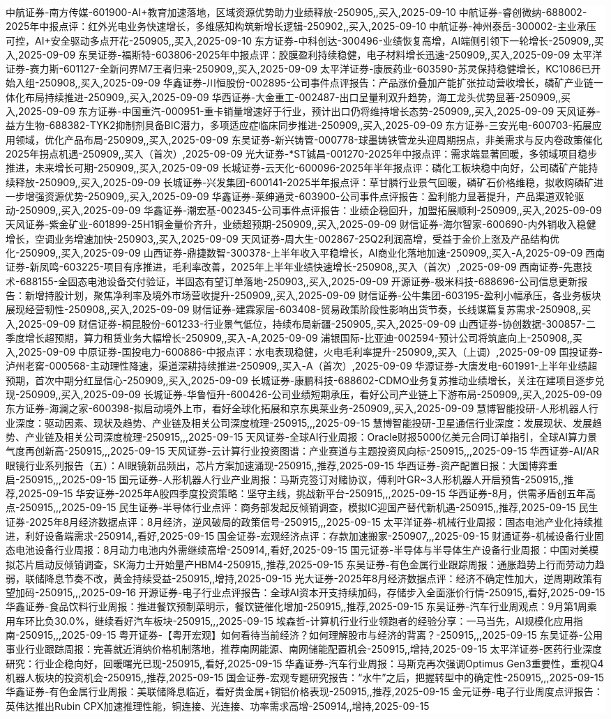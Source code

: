 中航证券-南方传媒-601900-AI+教育加速落地，区域资源优势助力业绩释放-250905,,买入,2025-09-10
中航证券-睿创微纳-688002-2025年中报点评：红外光电业务快速增长，多维感知构筑新增长逻辑-250902,,买入,2025-09-10
中航证券-神州泰岳-300002-主业承压可控，AI+安全驱动多点开花-250905,,买入,2025-09-10
东方证券-中科创达-300496-业绩恢复高增，AI端侧引领下一轮增长-250909,,买入,2025-09-09
东吴证券-福斯特-603806-2025年中报点评：胶膜盈利持续稳健，电子材料增长迅速-250909,,买入,2025-09-09
太平洋证券-赛力斯-601127-全新问界M7王者归来-250909,,买入,2025-09-09
太平洋证券-康辰药业-603590-苏灵保持稳健增长，KC1086已开始入组-250908,,买入,2025-09-09
华鑫证券-川恒股份-002895-公司事件点评报告：产品涨价叠加产能扩张拉动营收增长，磷矿产业链一体化布局持续推进-250909,,买入,2025-09-09
华西证券-大金重工-002487-出口呈量利双升趋势，海工龙头优势显著-250909,,买入,2025-09-09
东方证券-中国重汽-000951-重卡销量增速好于行业，预计出口仍将维持增长态势-250909,,买入,2025-09-09
天风证券-益方生物-688382-TYK2抑制剂具备BIC潜力，多项适应症临床同步推进-250909,,买入,2025-09-09
东方证券-三安光电-600703-拓展应用领域，优化产品布局-250909,,买入,2025-09-09
东吴证券-新兴铸管-000778-球墨铸铁管龙头迎周期拐点，非美需求与反内卷政策催化2025年拐点机遇-250909,,买入（首次）,2025-09-09
光大证券-*ST铖昌-001270-2025年中报点评：需求端显著回暖，多领域项目稳步推进，未来增长可期-250909,,买入,2025-09-09
长城证券-云天化-600096-2025年半年报点评：磷化工板块稳中向好，公司磷矿产能持续释放-250909,,买入,2025-09-09
长城证券-兴发集团-600141-2025半年报点评：草甘膦行业景气回暖，磷矿石价格维稳，拟收购磷矿进一步增强资源优势-250909,,买入,2025-09-09
华鑫证券-莱绅通灵-603900-公司事件点评报告：盈利能力显著提升，产品渠道双轮驱动-250909,,买入,2025-09-09
华鑫证券-潮宏基-002345-公司事件点评报告：业绩企稳回升，加盟拓展顺利-250909,,买入,2025-09-09
天风证券-紫金矿业-601899-25H1铜金量价齐升，业绩超预期-250909,,买入,2025-09-09
财信证券-海尔智家-600690-内外销收入稳健增长，空调业务增速加快-250903,,买入,2025-09-09
天风证券-周大生-002867-25Q2利润高增，受益于金价上涨及产品结构优化-250909,,买入,2025-09-09
山西证券-鼎捷数智-300378-上半年收入平稳增长，AI商业化落地加速-250909,,买入-A,2025-09-09
西南证券-新凤鸣-603225-项目有序推进，毛利率改善，2025年上半年业绩快速增长-250908,,买入（首次）,2025-09-09
西南证券-先惠技术-688155-全固态电池设备交付验证，半固态有望订单落地-250903,,买入,2025-09-09
开源证券-极米科技-688696-公司信息更新报告：新增持股计划，聚焦净利率及境外市场营收提升-250909,,买入,2025-09-09
财信证券-公牛集团-603195-盈利小幅承压，各业务板块展现经营韧性-250908,,买入,2025-09-09
财信证券-建霖家居-603408-贸易政策阶段性影响出货节奏，长线谋篇复苏需求-250908,,买入,2025-09-09
财信证券-桐昆股份-601233-行业景气低位，持续布局新疆-250905,,买入,2025-09-09
山西证券-协创数据-300857-二季度增长超预期，算力租赁业务大幅增长-250909,,买入-A,2025-09-09
浦银国际-比亚迪-002594-预计公司将筑底向上-250908,,买入,2025-09-09
中原证券-国投电力-600886-中报点评：水电表现稳健，火电毛利率提升-250909,,买入（上调）,2025-09-09
国投证券-泸州老窖-000568-主动理性降速，渠道深耕持续推进-250909,,买入-A（首次）,2025-09-09
华源证券-大唐发电-601991-上半年业绩超预期，首次中期分红显信心-250909,,买入,2025-09-09
长城证券-康鹏科技-688602-CDMO业务复苏推动业绩增长，关注在建项目逐步兑现-250909,,买入,2025-09-09
长城证券-华鲁恒升-600426-公司业绩短期承压，看好公司产业链上下游布局-250909,,买入,2025-09-09
东方证券-海澜之家-600398-拟启动境外上市，看好全球化拓展和京东奥莱业务-250909,,买入,2025-09-09
慧博智能投研-人形机器人行业深度：驱动因素、现状及趋势、产业链及相关公司深度梳理-250915,,,2025-09-15
慧博智能投研-卫星通信行业深度：发展现状、发展趋势、产业链及相关公司深度梳理-250915,,,2025-09-15
天风证券-全球AI行业周报：Oracle财报5000亿美元合同订单指引，全球AI算力景气度再创新高-250915,,,2025-09-15
天风证券-云计算行业投资图谱：产业赛道与主题投资风向标-250915,,,2025-09-15
华西证券-AI/AR眼镜行业系列报告（五）：AI眼镜新品频出，芯片方案加速涌现-250915,,推荐,2025-09-15
华西证券-资产配置日报：大国博弈重启-250915,,,2025-09-15
国元证券-人形机器人行业产业周报：马斯克签订对赌协议，傅利叶GR~3人形机器人开启预售-250915,,推荐,2025-09-15
华安证券-2025年A股四季度投资策略：坚守主线，挑战新平台-250915,,,2025-09-15
华西证券-8月，供需矛盾创五年高点-250915,,,2025-09-15
民生证券-半导体行业点评：商务部发起反倾销调查，模拟IC迎国产替代新机遇-250915,,推荐,2025-09-15
民生证券-2025年8月经济数据点评：8月经济，逆风破局的政策信号-250915,,,2025-09-15
太平洋证券-机械行业周报：固态电池产业化持续推进，利好设备端需求-250914,,看好,2025-09-15
国金证券-宏观经济点评：存款加速搬家-250907,,,2025-09-15
财通证券-机械设备行业固态电池设备行业周报：8月动力电池内外需继续高增-250914,,看好,2025-09-15
国元证券-半导体与半导体生产设备行业周报：中国对美模拟芯片启动反倾销调查，SK海力士开始量产HBM4-250915,,推荐,2025-09-15
东吴证券-有色金属行业跟踪周报：通胀趋势上行而劳动力趋弱，联储降息节奏不改，黄金持续受益-250915,,增持,2025-09-15
光大证券-2025年8月经济数据点评：经济不确定性加大，逆周期政策有望加码-250915,,,2025-09-16
开源证券-电子行业点评报告：全球AI资本开支持续加码，存储步入全面涨价行情-250915,,看好,2025-09-15
华鑫证券-食品饮料行业周报：推进餐饮预制菜明示，餐饮链催化增加-250915,,推荐,2025-09-15
东吴证券-汽车行业周观点：9月第1周乘用车环比负30.0%，继续看好汽车板块-250915,,,2025-09-15
埃森哲-计算机行业行业领跑者的经验分享：一马当先，AI规模化应用指南-250915,,,2025-09-15
粤开证券-【粤开宏观】如何看待当前经济？如何理解股市与经济的背离？-250915,,,2025-09-15
东吴证券-公用事业行业跟踪周报：完善就近消纳价格机制落地，推荐南网能源、南网储能配置机会-250915,,增持,2025-09-15
太平洋证券-医药行业深度研究：行业企稳向好，回暖曙光已现-250915,,看好,2025-09-15
华鑫证券-汽车行业周报：马斯克再次强调Optimus Gen3重要性，重视Q4机器人板块的投资机会-250915,,推荐,2025-09-15
国金证券-宏观专题研究报告：“水牛”之后，把握转型中的确定性-250915,,,2025-09-15
华鑫证券-有色金属行业周报：美联储降息临近，看好贵金属+铜铝价格表现-250915,,推荐,2025-09-15
金元证券-电子行业周度点评报告：英伟达推出Rubin CPX加速推理性能，铜连接、光连接、功率需求高增-250914,,增持,2025-09-15